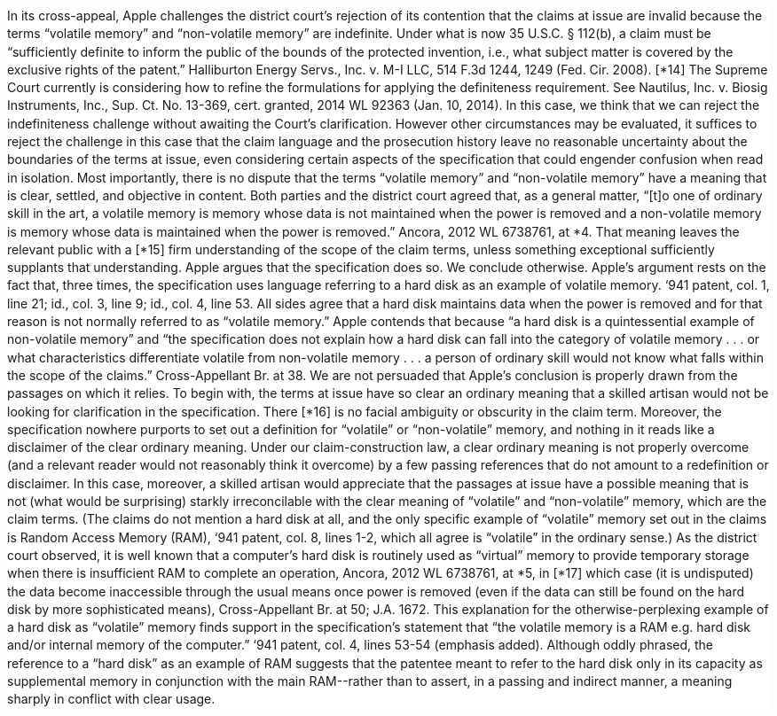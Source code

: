 In its cross-appeal, Apple challenges the district court’s rejection of its contention that the claims at issue are invalid because the terms “volatile memory” and “non-volatile memory” are indefinite. Under what is now 35 U.S.C. § 112(b), a claim must be “sufficiently definite to inform the public of the bounds of the protected invention, i.e., what subject matter is covered by the exclusive rights of the patent.” Halliburton Energy Servs., Inc. v. M-I LLC, 514 F.3d 1244, 1249 (Fed. Cir. 2008). [*14] The Supreme Court currently is considering how to refine the formulations for applying the definiteness requirement. See Nautilus, Inc. v. Biosig Instruments, Inc., Sup. Ct. No. 13-369, cert. granted, 2014 WL 92363 (Jan. 10, 2014). In this case, we think that we can reject the indefiniteness challenge without awaiting the Court’s clarification. However other circumstances may be evaluated, it suffices to reject the challenge in this case that the claim language and the prosecution history leave no reasonable uncertainty about the boundaries of the terms at issue, even considering certain aspects of the specification that could engender confusion when read in isolation.
Most importantly, there is no dispute that the terms “volatile memory” and “non-volatile memory” have a meaning that is clear, settled, and objective in content. Both parties and the district court agreed that, as a general matter, “[t]o one of ordinary skill in the art, a volatile memory is memory whose data is not maintained when the power is removed and a non-volatile memory is memory whose data is maintained when the power is removed.” Ancora, 2012 WL 6738761, at *4. That meaning leaves the relevant public with a [*15] firm understanding of the scope of the claim terms, unless something exceptional sufficiently supplants that understanding. Apple argues that the specification does so. We conclude otherwise.
Apple’s argument rests on the fact that, three times, the specification uses language referring to a hard disk as an example of volatile memory. ‘941 patent, col. 1, line 21; id., col. 3, line 9; id., col. 4, line 53. All sides agree that a hard disk maintains data when the power is removed and for that reason is not normally referred to as “volatile memory.” Apple contends that because “a hard disk is a quintessential example of non-volatile memory” and “the specification does not explain how a hard disk can fall into the category of volatile memory . . . or what characteristics differentiate volatile from non-volatile memory . . . a person of ordinary skill would not know what falls within the scope of the claims.” Cross-Appellant Br. at 38.
We are not persuaded that Apple’s conclusion is properly drawn from the passages on which it relies. To begin with, the terms at issue have so clear an ordinary meaning that a skilled artisan would not be looking for clarification in the specification. There [*16] is no facial ambiguity or obscurity in the claim term. Moreover, the specification nowhere purports to set out a definition for “volatile” or “non-volatile” memory, and nothing in it reads like a disclaimer of the clear ordinary meaning. Under our claim-construction law, a clear ordinary meaning is not properly overcome (and a relevant reader would not reasonably think it overcome) by a few passing references that do not amount to a redefinition or disclaimer.
In this case, moreover, a skilled artisan would appreciate that the passages at issue have a possible meaning that is not (what would be surprising) starkly irreconcilable with the clear meaning of “volatile” and “non-volatile” memory, which are the claim terms. (The claims do not mention a hard disk at all, and the only specific example of “volatile” memory set out in the claims is Random Access Memory (RAM), ‘941 patent, col. 8, lines 1-2, which all agree is “volatile” in the ordinary sense.) As the district court observed, it is well known that a computer’s hard disk is routinely used as “virtual” memory to provide temporary storage when there is insufficient RAM to complete an operation, Ancora, 2012 WL 6738761, at *5, in [*17] which case (it is undisputed) the data become inaccessible through the usual means once power is removed (even if the data can still be found on the hard disk by more sophisticated means), Cross-Appellant Br. at 50; J.A. 1672. This explanation for the otherwise-perplexing example of a hard disk as “volatile” memory finds support in the specification’s statement that “the volatile memory is a RAM e.g. hard disk and/or internal memory of the computer.” ‘941 patent, col. 4, lines 53-54 (emphasis added). Although oddly phrased, the reference to a “hard disk” as an example of RAM suggests that the patentee meant to refer to the hard disk only in its capacity as supplemental memory in conjunction with the main RAM--rather than to assert, in a passing and indirect manner, a meaning sharply in conflict with clear usage.